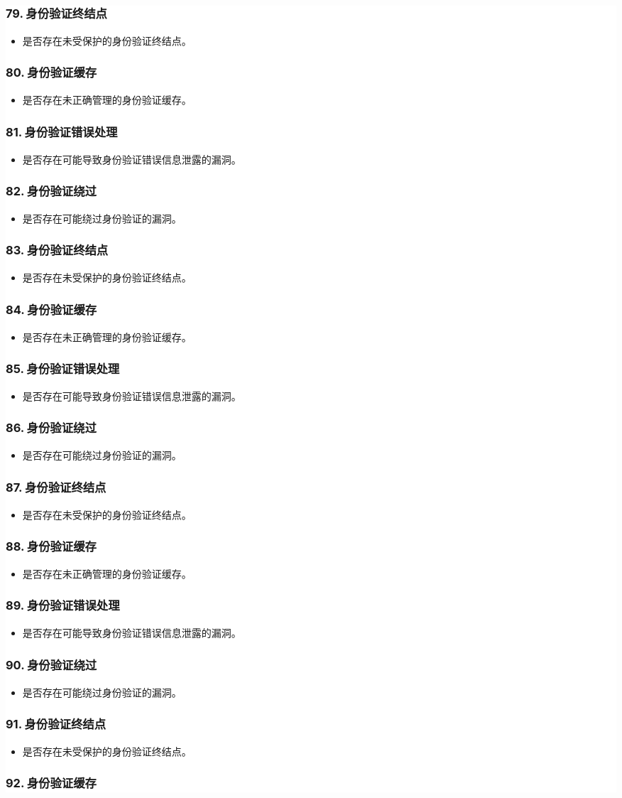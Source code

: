 ### 79. 身份验证终结点

- 是否存在未受保护的身份验证终结点。

### 80. 身份验证缓存

- 是否存在未正确管理的身份验证缓存。

### 81. 身份验证错误处理

- 是否存在可能导致身份验证错误信息泄露的漏洞。

### 82. 身份验证绕过

- 是否存在可能绕过身份验证的漏洞。

### 83. 身份验证终结点

- 是否存在未受保护的身份验证终结点。

### 84. 身份验证缓存

- 是否存在未正确管理的身份验证缓存。

### 85. 身份验证错误处理

- 是否存在可能导致身份验证错误信息泄露的漏洞。

### 86. 身份验证绕过

- 是否存在可能绕过身份验证的漏洞。

### 87. 身份验证终结点

- 是否存在未受保护的身份验证终结点。

### 88. 身份验证缓存

- 是否存在未正确管理的身份验证缓存。

### 89. 身份验证错误处理

- 是否存在可能导致身份验证错误信息泄露的漏洞。

### 90. 身份验证绕过

- 是否存在可能绕过身份验证的漏洞。

### 91. 身份验证终结点

- 是否存在未受保护的身份验证终结点。

### 92. 身份验证缓存
